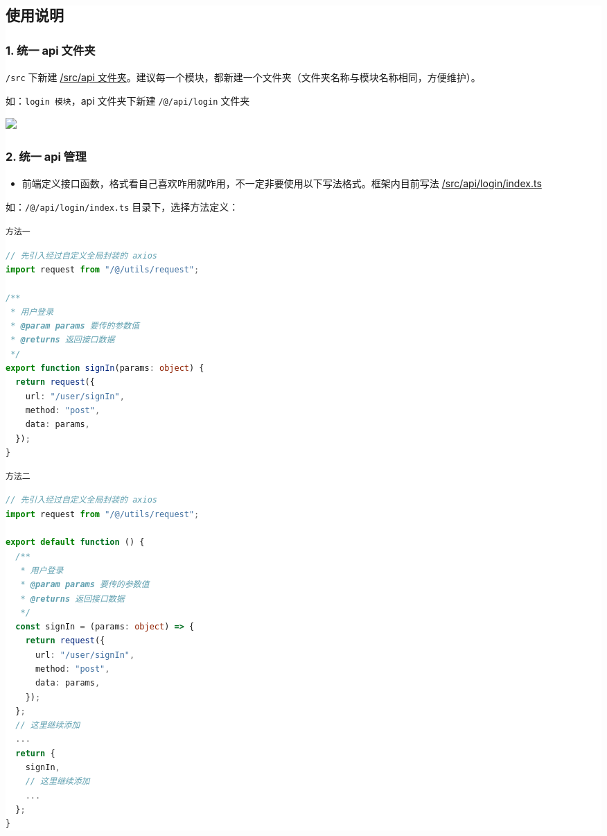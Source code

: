 ## 使用说明

### 1. 统一 api 文件夹

`/src` 下新建 [/src/api 文件夹](https://gitee.com/lyt-top/vue-next-admin/tree/master/src/api)。建议每一个模块，都新建一个文件夹（文件夹名称与模块名称相同，方便维护）。

如：`login 模块`，api 文件夹下新建 `/@/api/login` 文件夹

<img src="https://img-blog.csdnimg.cn/415d360a095e4c4daefb909c5d61963f.png?x-oss-process=image/watermark,type_d3F5LXplbmhlaQ,shadow_50,text_Q1NETiBAbHl0LXRvcA==,size_12,color_FFFFFF,t_70,g_se,x_16">

### 2. 统一 api 管理

- 前端定义接口函数，格式看自己喜欢咋用就咋用，不一定非要使用以下写法格式。框架内目前写法 [/src/api/login/index.ts](https://gitee.com/lyt-top/vue-next-admin/blob/master/src/api/login/index.ts)

如：`/@/api/login/index.ts` 目录下，选择方法定义：

`方法一`

```ts
// 先引入经过自定义全局封装的 axios
import request from "/@/utils/request";

/**
 * 用户登录
 * @param params 要传的参数值
 * @returns 返回接口数据
 */
export function signIn(params: object) {
  return request({
    url: "/user/signIn",
    method: "post",
    data: params,
  });
}
```

`方法二`

```ts
// 先引入经过自定义全局封装的 axios
import request from "/@/utils/request";

export default function () {
  /**
   * 用户登录
   * @param params 要传的参数值
   * @returns 返回接口数据
   */
  const signIn = (params: object) => {
    return request({
      url: "/user/signIn",
      method: "post",
      data: params,
    });
  };
  // 这里继续添加
  ...
  return {
    signIn,
    // 这里继续添加
    ...
  };
}
```
